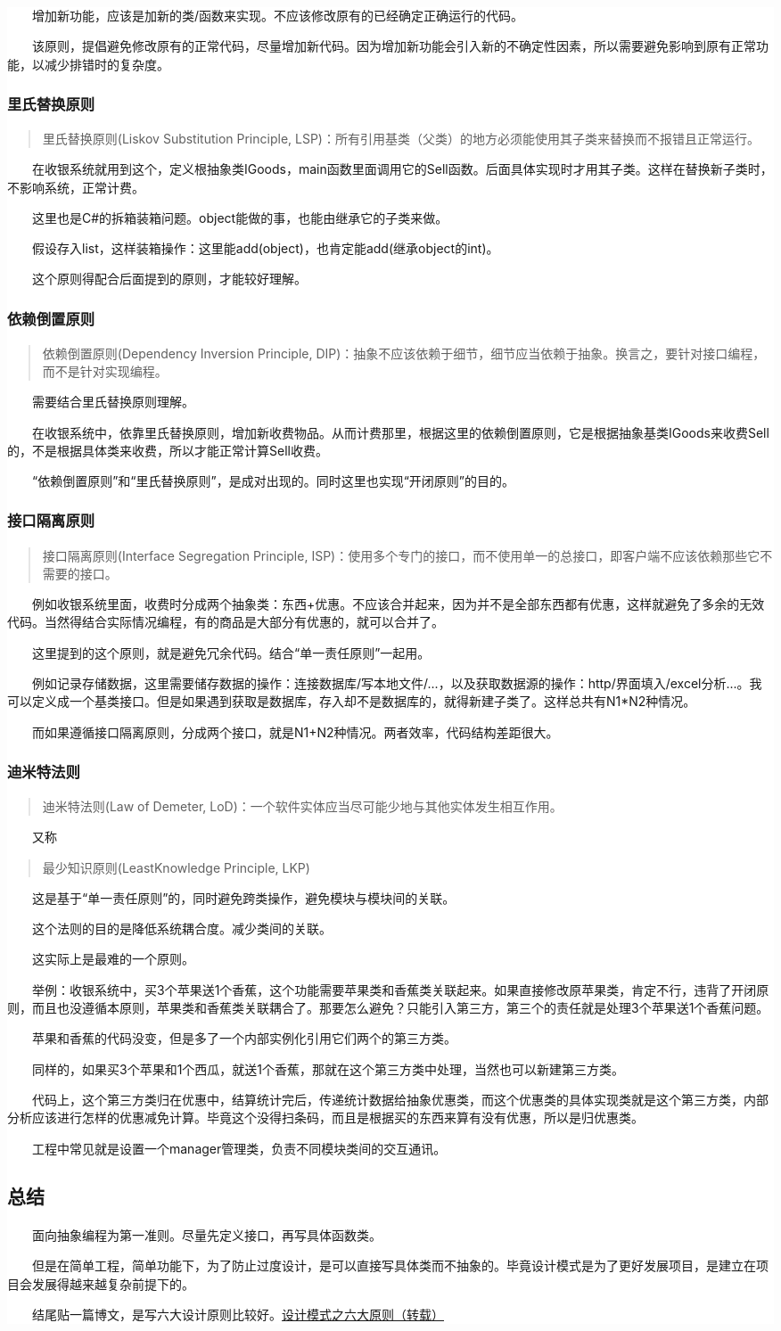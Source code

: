 　　增加新功能，应该是加新的类/函数来实现。不应该修改原有的已经确定正确运行的代码。

　　该原则，提倡避免修改原有的正常代码，尽量增加新代码。因为增加新功能会引入新的不确定性因素，所以需要避免影响到原有正常功能，以减少排错时的复杂度。

### 里氏替换原则

> 里氏替换原则(Liskov Substitution Principle, LSP)：所有引用基类（父类）的地方必须能使用其子类来替换而不报错且正常运行。

　　在收银系统就用到这个，定义根抽象类IGoods，main函数里面调用它的Sell函数。后面具体实现时才用其子类。这样在替换新子类时，不影响系统，正常计费。

　　这里也是C#的拆箱装箱问题。object能做的事，也能由继承它的子类来做。

　　假设存入list<object>，这样装箱操作：这里能add(object)，也肯定能add(继承object的int)。

　　这个原则得配合后面提到的原则，才能较好理解。

### 依赖倒置原则

> 依赖倒置原则(Dependency Inversion Principle, DIP)：抽象不应该依赖于细节，细节应当依赖于抽象。换言之，要针对接口编程，而不是针对实现编程。

　　需要结合里氏替换原则理解。

　　在收银系统中，依靠里氏替换原则，增加新收费物品。从而计费那里，根据这里的依赖倒置原则，它是根据抽象基类IGoods来收费Sell的，不是根据具体类来收费，所以才能正常计算Sell收费。

　　“依赖倒置原则”和“里氏替换原则”，是成对出现的。同时这里也实现“开闭原则”的目的。

### 接口隔离原则

> 接口隔离原则(Interface Segregation Principle, ISP)：使用多个专门的接口，而不使用单一的总接口，即客户端不应该依赖那些它不需要的接口。

　　例如收银系统里面，收费时分成两个抽象类：东西+优惠。不应该合并起来，因为并不是全部东西都有优惠，这样就避免了多余的无效代码。当然得结合实际情况编程，有的商品是大部分有优惠的，就可以合并了。

　　这里提到的这个原则，就是避免冗余代码。结合“单一责任原则”一起用。

　　例如记录存储数据，这里需要储存数据的操作：连接数据库/写本地文件/...，以及获取数据源的操作：http/界面填入/excel分析...。我可以定义成一个基类接口。但是如果遇到获取是数据库，存入却不是数据库的，就得新建子类了。这样总共有N1*N2种情况。

　　而如果遵循接口隔离原则，分成两个接口，就是N1+N2种情况。两者效率，代码结构差距很大。

### 迪米特法则

> 迪米特法则(Law of Demeter, LoD)：一个软件实体应当尽可能少地与其他实体发生相互作用。

　　又称

> 最少知识原则(LeastKnowledge Principle, LKP)

　　这是基于“单一责任原则”的，同时避免跨类操作，避免模块与模块间的关联。

　　这个法则的目的是降低系统耦合度。减少类间的关联。

　　这实际上是最难的一个原则。

　　举例：收银系统中，买3个苹果送1个香蕉，这个功能需要苹果类和香蕉类关联起来。如果直接修改原苹果类，肯定不行，违背了开闭原则，而且也没遵循本原则，苹果类和香蕉类关联耦合了。那要怎么避免？只能引入第三方，第三个的责任就是处理3个苹果送1个香蕉问题。

　　苹果和香蕉的代码没变，但是多了一个内部实例化引用它们两个的第三方类。

　　同样的，如果买3个苹果和1个西瓜，就送1个香蕉，那就在这个第三方类中处理，当然也可以新建第三方类。

　　代码上，这个第三方类归在优惠中，结算统计完后，传递统计数据给抽象优惠类，而这个优惠类的具体实现类就是这个第三方类，内部分析应该进行怎样的优惠减免计算。毕竟这个没得扫条码，而且是根据买的东西来算有没有优惠，所以是归优惠类。

　　工程中常见就是设置一个manager管理类，负责不同模块类间的交互通讯。

## 总结

　　面向抽象编程为第一准则。尽量先定义接口，再写具体函数类。

　　但是在简单工程，简单功能下，为了防止过度设计，是可以直接写具体类而不抽象的。毕竟设计模式是为了更好发展项目，是建立在项目会发展得越来越复杂前提下的。

　　结尾贴一篇博文，是写六大设计原则比较好。[设计模式之六大原则（转载）](https://www.cnblogs.com/dolphin0520/p/3919839.html)  



